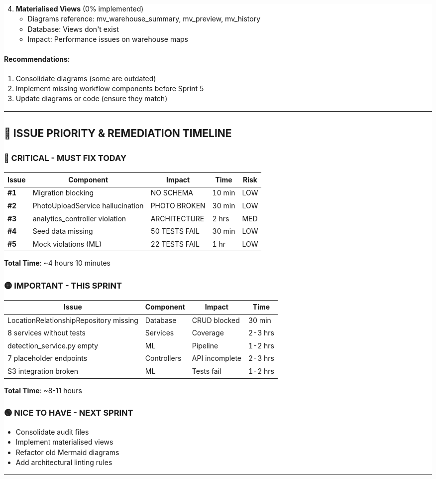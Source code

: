 4. **Materialised Views** (0% implemented)
    - Diagrams reference: mv_warehouse_summary, mv_preview, mv_history
    - Database: Views don't exist
    - Impact: Performance issues on warehouse maps

#### Recommendations:

1. Consolidate diagrams (some are outdated)
2. Implement missing workflow components before Sprint 5
3. Update diagrams or code (ensure they match)

---

## 🎯 ISSUE PRIORITY & REMEDIATION TIMELINE

### 🔴 CRITICAL - MUST FIX TODAY

| Issue  | Component                        | Impact        | Time   | Risk |
|--------|----------------------------------|---------------|--------|------|
| **#1** | Migration blocking               | NO SCHEMA     | 10 min | LOW  |
| **#2** | PhotoUploadService hallucination | PHOTO BROKEN  | 30 min | LOW  |
| **#3** | analytics_controller violation   | ARCHITECTURE  | 2 hrs  | MED  |
| **#4** | Seed data missing                | 50 TESTS FAIL | 30 min | LOW  |
| **#5** | Mock violations (ML)             | 22 TESTS FAIL | 1 hr   | LOW  |

**Total Time**: ~4 hours 10 minutes

### 🟡 IMPORTANT - THIS SPRINT

| Issue                                  | Component   | Impact         | Time    |
|----------------------------------------|-------------|----------------|---------|
| LocationRelationshipRepository missing | Database    | CRUD blocked   | 30 min  |
| 8 services without tests               | Services    | Coverage       | 2-3 hrs |
| detection_service.py empty             | ML          | Pipeline       | 1-2 hrs |
| 7 placeholder endpoints                | Controllers | API incomplete | 2-3 hrs |
| S3 integration broken                  | ML          | Tests fail     | 1-2 hrs |

**Total Time**: ~8-11 hours

### 🟢 NICE TO HAVE - NEXT SPRINT

- Consolidate audit files
- Implement materialised views
- Refactor old Mermaid diagrams
- Add architectural linting rules

---